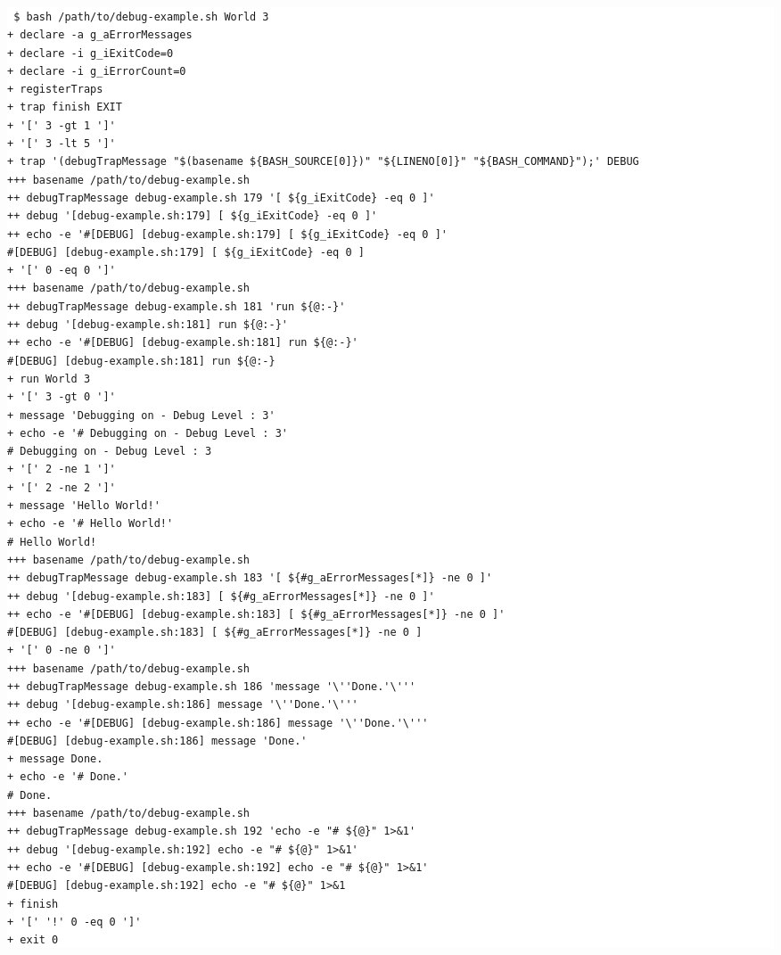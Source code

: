      $ bash /path/to/debug-example.sh World 3
    + declare -a g_aErrorMessages
    + declare -i g_iExitCode=0
    + declare -i g_iErrorCount=0
    + registerTraps
    + trap finish EXIT
    + '[' 3 -gt 1 ']'
    + '[' 3 -lt 5 ']'
    + trap '(debugTrapMessage "$(basename ${BASH_SOURCE[0]})" "${LINENO[0]}" "${BASH_COMMAND}");' DEBUG
    +++ basename /path/to/debug-example.sh
    ++ debugTrapMessage debug-example.sh 179 '[ ${g_iExitCode} -eq 0 ]'
    ++ debug '[debug-example.sh:179] [ ${g_iExitCode} -eq 0 ]'
    ++ echo -e '#[DEBUG] [debug-example.sh:179] [ ${g_iExitCode} -eq 0 ]'
    #[DEBUG] [debug-example.sh:179] [ ${g_iExitCode} -eq 0 ]
    + '[' 0 -eq 0 ']'
    +++ basename /path/to/debug-example.sh
    ++ debugTrapMessage debug-example.sh 181 'run ${@:-}'
    ++ debug '[debug-example.sh:181] run ${@:-}'
    ++ echo -e '#[DEBUG] [debug-example.sh:181] run ${@:-}'
    #[DEBUG] [debug-example.sh:181] run ${@:-}
    + run World 3
    + '[' 3 -gt 0 ']'
    + message 'Debugging on - Debug Level : 3'
    + echo -e '# Debugging on - Debug Level : 3'
    # Debugging on - Debug Level : 3
    + '[' 2 -ne 1 ']'
    + '[' 2 -ne 2 ']'
    + message 'Hello World!'
    + echo -e '# Hello World!'
    # Hello World!
    +++ basename /path/to/debug-example.sh
    ++ debugTrapMessage debug-example.sh 183 '[ ${#g_aErrorMessages[*]} -ne 0 ]'
    ++ debug '[debug-example.sh:183] [ ${#g_aErrorMessages[*]} -ne 0 ]'
    ++ echo -e '#[DEBUG] [debug-example.sh:183] [ ${#g_aErrorMessages[*]} -ne 0 ]'
    #[DEBUG] [debug-example.sh:183] [ ${#g_aErrorMessages[*]} -ne 0 ]
    + '[' 0 -ne 0 ']'
    +++ basename /path/to/debug-example.sh
    ++ debugTrapMessage debug-example.sh 186 'message '\''Done.'\'''
    ++ debug '[debug-example.sh:186] message '\''Done.'\'''
    ++ echo -e '#[DEBUG] [debug-example.sh:186] message '\''Done.'\'''
    #[DEBUG] [debug-example.sh:186] message 'Done.'
    + message Done.
    + echo -e '# Done.'
    # Done.
    +++ basename /path/to/debug-example.sh
    ++ debugTrapMessage debug-example.sh 192 'echo -e "# ${@}" 1>&1'
    ++ debug '[debug-example.sh:192] echo -e "# ${@}" 1>&1'
    ++ echo -e '#[DEBUG] [debug-example.sh:192] echo -e "# ${@}" 1>&1'
    #[DEBUG] [debug-example.sh:192] echo -e "# ${@}" 1>&1
    + finish
    + '[' '!' 0 -eq 0 ']'
    + exit 0
